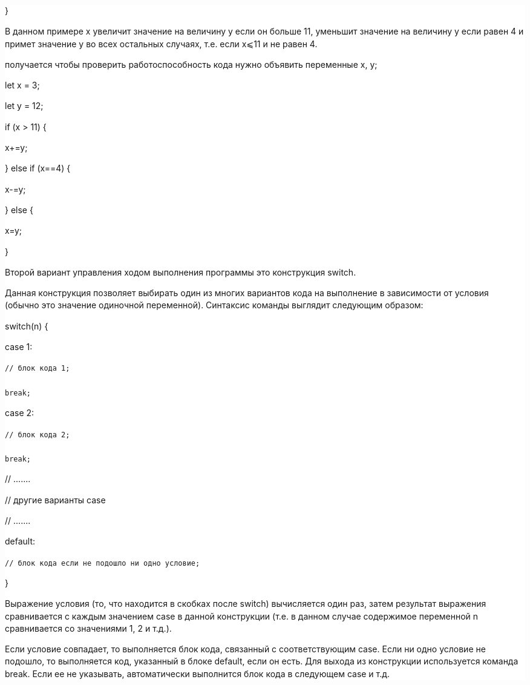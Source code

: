 }

В данном примере х увеличит значение на величину y если он больше 11, уменьшит значение на величину y если равен 4 и примет значение y во всех остальных случаях, т.е. если x⩽11 и не равен 4.

получается чтобы проверить работоспособность кода нужно объявить переменные х, у;

let x = 3;

let y = 12;

if (x > 11) {

  x+=y;
  
} else if (x==4)  {

  x-=y;
  
} else {

   x=y;
   
}

Второй вариант управления ходом выполнения программы это конструкция switch.

Данная конструкция позволяет выбирать один из многих вариантов кода на выполнение в зависимости от условия (обычно это значение одиночной переменной). Синтаксис команды выглядит следующим образом:

switch(n) {

  case 1:
  
    // блок кода 1;
    
    break;
    
  case 2:
  
    // блок кода 2;
    
    break;  
   
  // .......
  
  // другие варианты  case
  
  // .......  
  
  default:
  
    // блок кода если не подошло ни одно условие;
}

Выражение условия (то, что находится в скобках после switch) вычисляется один раз, затем результат выражения сравнивается с каждым значением case в данной конструкции (т.е. в данном случае содержимое переменной n сравнивается со значениями 1, 2 и т.д.).

Если условие совпадает, то выполняется блок кода, связанный с соответствующим case. Если ни одно условие не подошло, то выполняется код, указанный в блоке default, если он есть. Для выхода из конструкции используется команда break. Если ее не указывать, автоматически выполнится блок кода в следующем case и т.д.
